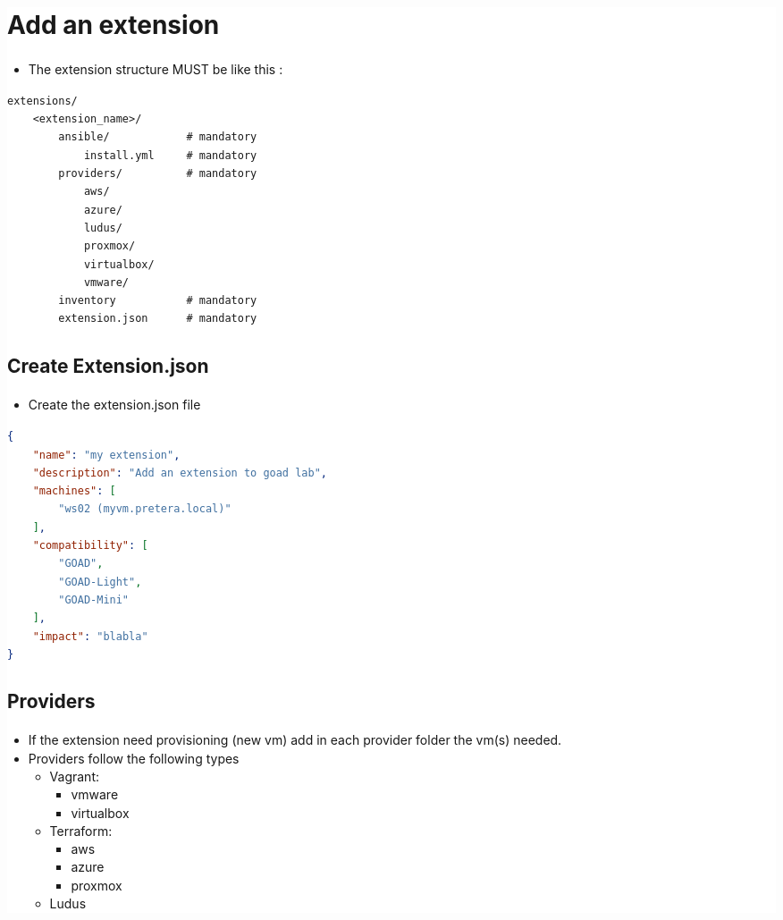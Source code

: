# Add an extension

- The extension structure MUST be like this :
```
extensions/
    <extension_name>/
        ansible/            # mandatory
            install.yml     # mandatory
        providers/          # mandatory
            aws/
            azure/
            ludus/
            proxmox/
            virtualbox/
            vmware/
        inventory           # mandatory
        extension.json      # mandatory
```
## Create Extension.json

- Create the extension.json file

```json
{
    "name": "my extension",
    "description": "Add an extension to goad lab",
    "machines": [
        "ws02 (myvm.pretera.local)"
    ],
    "compatibility": [
        "GOAD",
        "GOAD-Light",
        "GOAD-Mini"
    ],
    "impact": "blabla"
}
```

## Providers

- If the extension need provisioning (new vm) add in each provider folder the vm(s) needed.
- Providers follow the following types
    - Vagrant:
        - vmware
        - virtualbox
    - Terraform:
        - aws
        - azure
        - proxmox
    - Ludus
